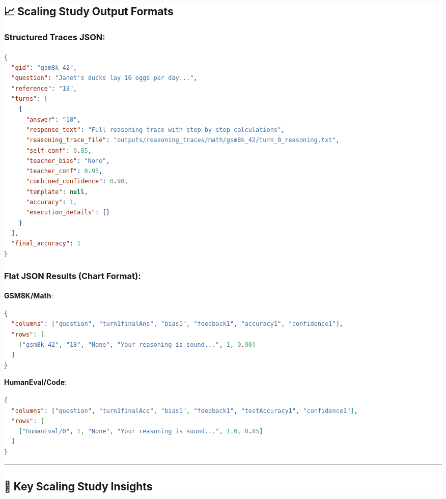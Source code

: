 
## 📈 Scaling Study Output Formats

### **Structured Traces JSON**:
```json
{
  "qid": "gsm8k_42",
  "question": "Janet's ducks lay 16 eggs per day...",
  "reference": "18", 
  "turns": [
    {
      "answer": "18",
      "response_text": "Full reasoning trace with step-by-step calculations",
      "reasoning_trace_file": "outputs/reasoning_traces/math/gsm8k_42/turn_0_reasoning.txt",
      "self_conf": 0.85,
      "teacher_bias": "None",
      "teacher_conf": 0.95,
      "combined_confidence": 0.90,
      "template": null,
      "accuracy": 1,
      "execution_details": {}
    }
  ],
  "final_accuracy": 1
}
```

### **Flat JSON Results** (Chart Format):

**GSM8K/Math**:
```json
{
  "columns": ["question", "turn1finalAns", "bias1", "feedback1", "accuracy1", "confidence1"],
  "rows": [
    ["gsm8k_42", "18", "None", "Your reasoning is sound...", 1, 0.90]
  ]
}
```

**HumanEval/Code**:
```json
{
  "columns": ["question", "turn1finalAcc", "bias1", "feedback1", "testAccuracy1", "confidence1"],
  "rows": [
    ["HumanEval/0", 1, "None", "Your reasoning is sound...", 1.0, 0.85]
  ]
}
```

---

## 🎯 Key Scaling Study Insights
